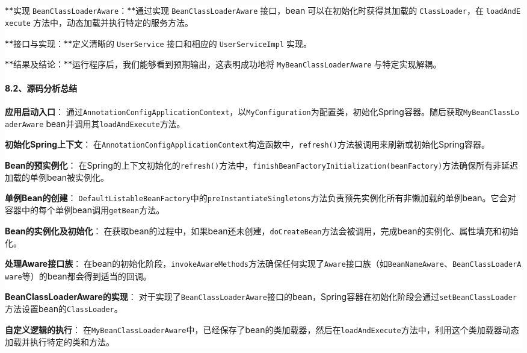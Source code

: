 **实现 `BeanClassLoaderAware`：**通过实现 `BeanClassLoaderAware` 接口，bean 可以在初始化时获得其加载的 `ClassLoader`，在 `loadAndExecute` 方法中，动态加载并执行特定的服务方法。

**接口与实现：**定义清晰的 `UserService` 接口和相应的 `UserServiceImpl` 实现。

**结果及结论：**运行程序后，我们能够看到预期输出，这表明成功地将 `MyBeanClassLoaderAware` 与特定实现解耦。

#### 8.2、源码分析总结

**应用启动入口**： 通过`AnnotationConfigApplicationContext`，以`MyConfiguration`为配置类，初始化Spring容器。随后获取`MyBeanClassLoaderAware` bean并调用其`loadAndExecute`方法。

**初始化Spring上下文**： 在`AnnotationConfigApplicationContext`构造函数中，`refresh()`方法被调用来刷新或初始化Spring容器。

**Bean的预实例化**： 在Spring的上下文初始化的`refresh()`方法中，`finishBeanFactoryInitialization(beanFactory)`方法确保所有非延迟加载的单例bean被实例化。

**单例Bean的创建**： `DefaultListableBeanFactory`中的`preInstantiateSingletons`方法负责预先实例化所有非懒加载的单例bean。它会对容器中的每个单例bean调用`getBean`方法。

**Bean的实例化及初始化**： 在获取bean的过程中，如果bean还未创建，`doCreateBean`方法会被调用，完成bean的实例化、属性填充和初始化。

**处理Aware接口族**： 在bean的初始化阶段，`invokeAwareMethods`方法确保任何实现了`Aware`接口族（如`BeanNameAware`、`BeanClassLoaderAware`等）的bean都会得到适当的回调。

**BeanClassLoaderAware的实现**： 对于实现了`BeanClassLoaderAware`接口的bean，Spring容器在初始化阶段会通过`setBeanClassLoader`方法设置bean的`ClassLoader`。

**自定义逻辑的执行**： 在`MyBeanClassLoaderAware`中，已经保存了bean的类加载器，然后在`loadAndExecute`方法中，利用这个类加载器动态加载并执行特定的类和方法。